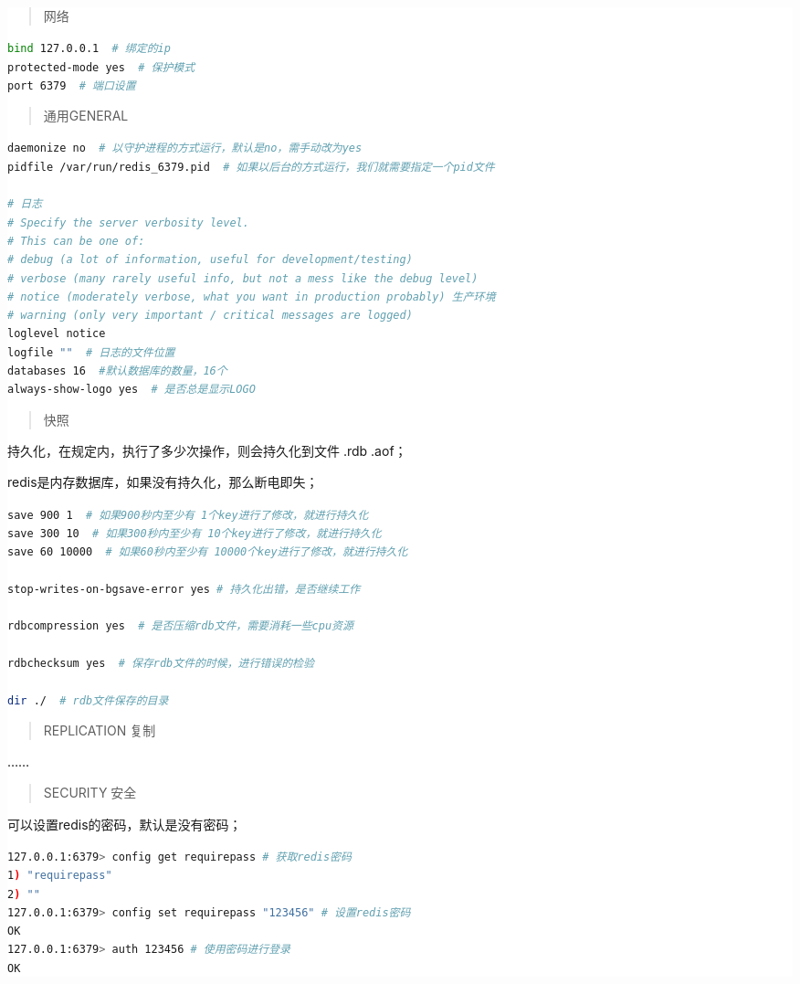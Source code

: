 > 网络

```bash
bind 127.0.0.1  # 绑定的ip
protected-mode yes  # 保护模式
port 6379  # 端口设置
```

> 通用GENERAL

```bash
daemonize no  # 以守护进程的方式运行，默认是no，需手动改为yes
pidfile /var/run/redis_6379.pid  # 如果以后台的方式运行，我们就需要指定一个pid文件

# 日志
# Specify the server verbosity level.
# This can be one of:
# debug (a lot of information, useful for development/testing)
# verbose (many rarely useful info, but not a mess like the debug level)
# notice (moderately verbose, what you want in production probably) 生产环境
# warning (only very important / critical messages are logged)
loglevel notice
logfile ""  # 日志的文件位置
databases 16  #默认数据库的数量，16个
always-show-logo yes  # 是否总是显示LOGO
```

> 快照

持久化，在规定内，执行了多少次操作，则会持久化到文件 .rdb .aof；

redis是内存数据库，如果没有持久化，那么断电即失；

```bash
save 900 1  # 如果900秒内至少有 1个key进行了修改，就进行持久化
save 300 10  # 如果300秒内至少有 10个key进行了修改，就进行持久化
save 60 10000  # 如果60秒内至少有 10000个key进行了修改，就进行持久化

stop-writes-on-bgsave-error yes # 持久化出错，是否继续工作

rdbcompression yes  # 是否压缩rdb文件，需要消耗一些cpu资源

rdbchecksum yes  # 保存rdb文件的时候，进行错误的检验

dir ./  # rdb文件保存的目录
```

> REPLICATION 复制

……

> SECURITY 安全

可以设置redis的密码，默认是没有密码；

```bash
127.0.0.1:6379> config get requirepass # 获取redis密码
1) "requirepass"
2) ""
127.0.0.1:6379> config set requirepass "123456" # 设置redis密码
OK
127.0.0.1:6379> auth 123456 # 使用密码进行登录
OK
```
